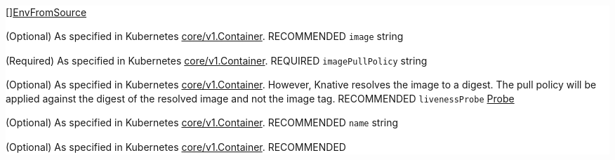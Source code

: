    </td>
   <td>[]<a href="#envfromsource">EnvFromSource</a>
<p>
(Optional)
   </td>
   <td>As specified in Kubernetes <a href="https://kubernetes.io/docs/reference/generated/kubernetes-api/v1.18/#container-v1-core">core/v1.Container</a>.
   </td>
   <td>RECOMMENDED
   </td>
  </tr>
  <tr>
   <td><code>image</code>
   </td>
   <td>string
<p>
(Required)
   </td>
   <td>As specified in Kubernetes <a href="https://kubernetes.io/docs/reference/generated/kubernetes-api/v1.18/#container-v1-core">core/v1.Container</a>.
   </td>
   <td>REQUIRED
   </td>
  </tr>
  <tr>
   <td><code>imagePullPolicy</code>
   </td>
   <td>string
<p>
(Optional)
   </td>
   <td>As specified in Kubernetes <a href="https://kubernetes.io/docs/reference/generated/kubernetes-api/v1.18/#container-v1-core">core/v1.Container</a>. However, Knative resolves the image to a digest. The pull policy will be applied against the digest of the resolved image and not the image tag.
   </td>
   <td>RECOMMENDED
   </td>
  </tr>
  <tr>
   <td><code>livenessProbe</code>
   </td>
   <td>
<a href="#probe">Probe</a>
<p>
(Optional)
   </td>
   <td>As specified in Kubernetes <a href="https://kubernetes.io/docs/reference/generated/kubernetes-api/v1.18/#container-v1-core">core/v1.Container</a>.
   </td>
   <td>RECOMMENDED
   </td>
  </tr>
  <tr>
   <td><code>name</code>
   </td>
   <td>string
<p>
(Optional)
   </td>
   <td>As specified in Kubernetes <a href="https://kubernetes.io/docs/reference/generated/kubernetes-api/v1.18/#container-v1-core">core/v1.Container</a>.
   </td>
   <td>RECOMMENDED
   </td>
